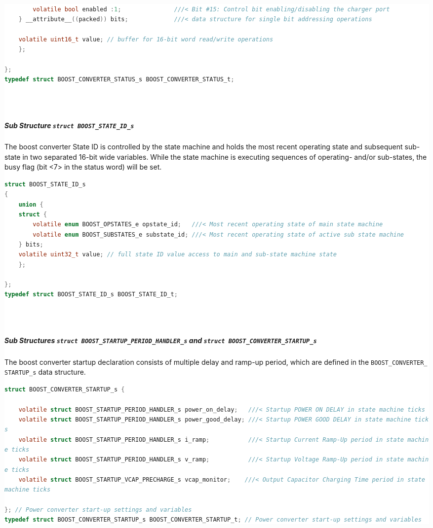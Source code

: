 ```c
        volatile bool enabled :1;               ///< Bit #15: Control bit enabling/disabling the charger port
    } __attribute__((packed)) bits;             ///< data structure for single bit addressing operations

	volatile uint16_t value; // buffer for 16-bit word read/write operations
    };
    
};
typedef struct BOOST_CONVERTER_STATUS_s BOOST_CONVERTER_STATUS_t;
```

<br>&nbsp;

##### Sub Structure  `struct BOOST_STATE_ID_s`

The boost converter State ID is controlled by the state machine and holds the most recent operating state and subsequent sub-state in two separated 16-bit wide variables. While the state machine is executing sequences of operating- and/or sub-states, the busy flag (bit <7> in the status word) will be set.

```c
struct BOOST_STATE_ID_s 
{
    union {
    struct { 
        volatile enum BOOST_OPSTATES_e opstate_id;   ///< Most recent operating state of main state machine
        volatile enum BOOST_SUBSTATES_e substate_id; ///< Most recent operating state of active sub state machine
    } bits;
    volatile uint32_t value; // full state ID value access to main and sub-state machine state
    };
    
};
typedef struct BOOST_STATE_ID_s BOOST_STATE_ID_t;
```

<br>&nbsp;

##### Sub Structures  `struct BOOST_STARTUP_PERIOD_HANDLER_s` and `struct BOOST_CONVERTER_STARTUP_s`

The boost converter startup declaration consists of multiple delay and ramp-up period, which are defined in the `BOOST_CONVERTER_STARTUP_s` data structure. 

```c
struct BOOST_CONVERTER_STARTUP_s {
    
    volatile struct BOOST_STARTUP_PERIOD_HANDLER_s power_on_delay;   ///< Startup POWER ON DELAY in state machine ticks
    volatile struct BOOST_STARTUP_PERIOD_HANDLER_s power_good_delay; ///< Startup POWER GOOD DELAY in state machine ticks
    volatile struct BOOST_STARTUP_PERIOD_HANDLER_s i_ramp;           ///< Startup Current Ramp-Up period in state machine ticks
    volatile struct BOOST_STARTUP_PERIOD_HANDLER_s v_ramp;           ///< Startup Voltage Ramp-Up period in state machine ticks
    volatile struct BOOST_STARTUP_VCAP_PRECHARGE_s vcap_monitor;    ///< Output Capacitor Charging Time period in state machine ticks
    
}; // Power converter start-up settings and variables
typedef struct BOOST_CONVERTER_STARTUP_s BOOST_CONVERTER_STARTUP_t; // Power converter start-up settings and variables
```